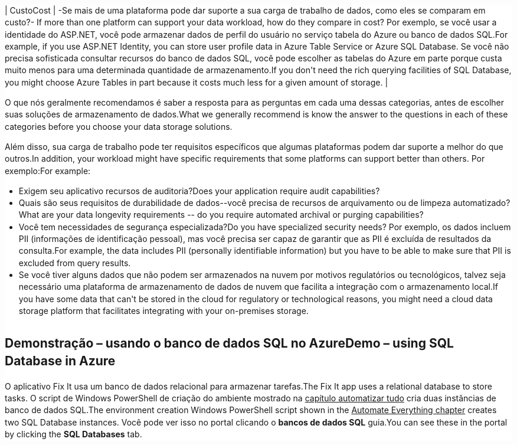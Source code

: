 | <span data-ttu-id="a43f4-288">Custo</span><span class="sxs-lookup"><span data-stu-id="a43f4-288">Cost</span></span> | <span data-ttu-id="a43f4-289">-Se mais de uma plataforma pode dar suporte a sua carga de trabalho de dados, como eles se comparam em custo?</span><span class="sxs-lookup"><span data-stu-id="a43f4-289">- If more than one platform can support your data workload, how do they compare in cost?</span></span> <span data-ttu-id="a43f4-290">Por exemplo, se você usar a identidade do ASP.NET, você pode armazenar dados de perfil do usuário no serviço tabela do Azure ou banco de dados SQL.</span><span class="sxs-lookup"><span data-stu-id="a43f4-290">For example, if you use ASP.NET Identity, you can store user profile data in Azure Table Service or Azure SQL Database.</span></span> <span data-ttu-id="a43f4-291">Se você não precisa sofisticada consultar recursos do banco de dados SQL, você pode escolher as tabelas do Azure em parte porque custa muito menos para uma determinada quantidade de armazenamento.</span><span class="sxs-lookup"><span data-stu-id="a43f4-291">If you don't need the rich querying facilities of SQL Database, you might choose Azure Tables in part because it costs much less for a given amount of storage.</span></span> |

<span data-ttu-id="a43f4-292">O que nós geralmente recomendamos é saber a resposta para as perguntas em cada uma dessas categorias, antes de escolher suas soluções de armazenamento de dados.</span><span class="sxs-lookup"><span data-stu-id="a43f4-292">What we generally recommend is know the answer to the questions in each of these categories before you choose your data storage solutions.</span></span>

<span data-ttu-id="a43f4-293">Além disso, sua carga de trabalho pode ter requisitos específicos que algumas plataformas podem dar suporte a melhor do que outros.</span><span class="sxs-lookup"><span data-stu-id="a43f4-293">In addition, your workload might have specific requirements that some platforms can support better than others.</span></span> <span data-ttu-id="a43f4-294">Por exemplo:</span><span class="sxs-lookup"><span data-stu-id="a43f4-294">For example:</span></span>

- <span data-ttu-id="a43f4-295">Exigem seu aplicativo recursos de auditoria?</span><span class="sxs-lookup"><span data-stu-id="a43f4-295">Does your application require audit capabilities?</span></span>
- <span data-ttu-id="a43f4-296">Quais são seus requisitos de durabilidade de dados--você precisa de recursos de arquivamento ou de limpeza automatizado?</span><span class="sxs-lookup"><span data-stu-id="a43f4-296">What are your data longevity requirements -- do you require automated archival or purging capabilities?</span></span>
- <span data-ttu-id="a43f4-297">Você tem necessidades de segurança especializada?</span><span class="sxs-lookup"><span data-stu-id="a43f4-297">Do you have specialized security needs?</span></span> <span data-ttu-id="a43f4-298">Por exemplo, os dados incluem PII (informações de identificação pessoal), mas você precisa ser capaz de garantir que as PII é excluída de resultados da consulta.</span><span class="sxs-lookup"><span data-stu-id="a43f4-298">For example, the data includes PII (personally identifiable information) but you have to be able to make sure that PII is excluded from query results.</span></span>
- <span data-ttu-id="a43f4-299">Se você tiver alguns dados que não podem ser armazenados na nuvem por motivos regulatórios ou tecnológicos, talvez seja necessário uma plataforma de armazenamento de dados de nuvem que facilita a integração com o armazenamento local.</span><span class="sxs-lookup"><span data-stu-id="a43f4-299">If you have some data that can't be stored in the cloud for regulatory or technological reasons, you might need a cloud data storage platform that facilitates integrating with your on-premises storage.</span></span>

## <a name="demo--using-sql-database-in-azure"></a><span data-ttu-id="a43f4-300">Demonstração – usando o banco de dados SQL no Azure</span><span class="sxs-lookup"><span data-stu-id="a43f4-300">Demo – using SQL Database in Azure</span></span>

<span data-ttu-id="a43f4-301">O aplicativo Fix It usa um banco de dados relacional para armazenar tarefas.</span><span class="sxs-lookup"><span data-stu-id="a43f4-301">The Fix It app uses a relational database to store tasks.</span></span> <span data-ttu-id="a43f4-302">O script de Windows PowerShell de criação do ambiente mostrado na [capítulo automatizar tudo](automate-everything.md) cria duas instâncias de banco de dados SQL.</span><span class="sxs-lookup"><span data-stu-id="a43f4-302">The environment creation Windows PowerShell script shown in the [Automate Everything chapter](automate-everything.md) creates two SQL Database instances.</span></span> <span data-ttu-id="a43f4-303">Você pode ver isso no portal clicando o **bancos de dados SQL** guia.</span><span class="sxs-lookup"><span data-stu-id="a43f4-303">You can see these in the portal by clicking the **SQL Databases** tab.</span></span>
